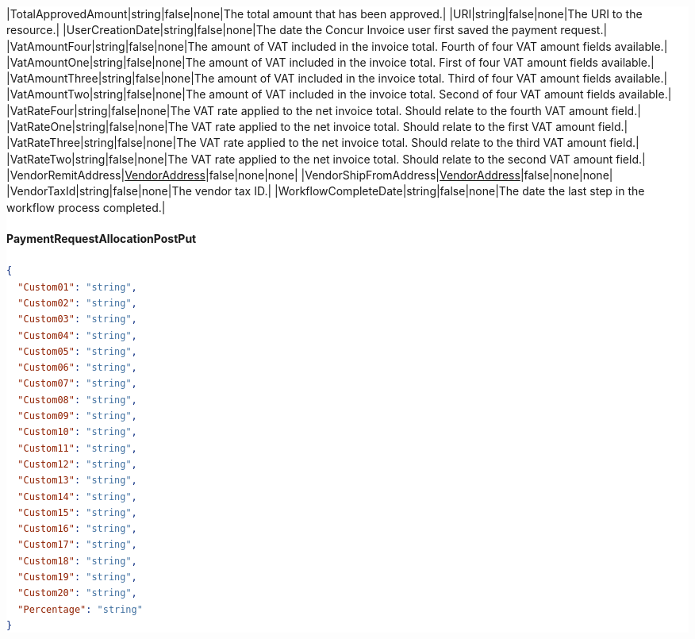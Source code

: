 |TotalApprovedAmount|string|false|none|The total amount that has been approved.|
|URI|string|false|none|The URI to the resource.|
|UserCreationDate|string|false|none|The date the Concur Invoice user first saved the payment request.|
|VatAmountFour|string|false|none|The amount of VAT included in the invoice total. Fourth of four VAT amount fields available.|
|VatAmountOne|string|false|none|The amount of VAT included in the invoice total. First of four VAT amount fields available.|
|VatAmountThree|string|false|none|The amount of VAT included in the invoice total. Third of four VAT amount fields available.|
|VatAmountTwo|string|false|none|The amount of VAT included in the invoice total. Second of four VAT amount fields available.|
|VatRateFour|string|false|none|The VAT rate applied to the net invoice total. Should relate to the fourth VAT amount field.|
|VatRateOne|string|false|none|The VAT rate applied to the net invoice total. Should relate to the first VAT amount field.|
|VatRateThree|string|false|none|The VAT rate applied to the net invoice total. Should relate to the third VAT amount field.|
|VatRateTwo|string|false|none|The VAT rate applied to the net invoice total. Should relate to the second VAT amount field.|
|VendorRemitAddress|[VendorAddress](#schemavendoraddress)|false|none|none|
|VendorShipFromAddress|[VendorAddress](#schemavendoraddress)|false|none|none|
|VendorTaxId|string|false|none|The vendor tax ID.|
|WorkflowCompleteDate|string|false|none|The date the last step in the workflow process completed.|

<h4 id="tocS_PaymentRequestAllocationPostPut">PaymentRequestAllocationPostPut</h4>

<a id="schemapaymentrequestallocationpostput"></a>
<a id="schema_PaymentRequestAllocationPostPut"></a>
<a id="tocSpaymentrequestallocationpostput"></a>
<a id="tocspaymentrequestallocationpostput"></a>

```json
{
  "Custom01": "string",
  "Custom02": "string",
  "Custom03": "string",
  "Custom04": "string",
  "Custom05": "string",
  "Custom06": "string",
  "Custom07": "string",
  "Custom08": "string",
  "Custom09": "string",
  "Custom10": "string",
  "Custom11": "string",
  "Custom12": "string",
  "Custom13": "string",
  "Custom14": "string",
  "Custom15": "string",
  "Custom16": "string",
  "Custom17": "string",
  "Custom18": "string",
  "Custom19": "string",
  "Custom20": "string",
  "Percentage": "string"
}

```
